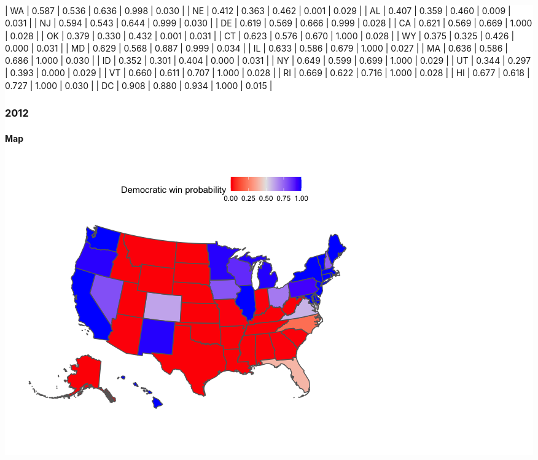 | WA    | 0.587 | 0.536 | 0.636 | 0.998 | 0.030 |
| NE    | 0.412 | 0.363 | 0.462 | 0.001 | 0.029 |
| AL    | 0.407 | 0.359 | 0.460 | 0.009 | 0.031 |
| NJ    | 0.594 | 0.543 | 0.644 | 0.999 | 0.030 |
| DE    | 0.619 | 0.569 | 0.666 | 0.999 | 0.028 |
| CA    | 0.621 | 0.569 | 0.669 | 1.000 | 0.028 |
| OK    | 0.379 | 0.330 | 0.432 | 0.001 | 0.031 |
| CT    | 0.623 | 0.576 | 0.670 | 1.000 | 0.028 |
| WY    | 0.375 | 0.325 | 0.426 | 0.000 | 0.031 |
| MD    | 0.629 | 0.568 | 0.687 | 0.999 | 0.034 |
| IL    | 0.633 | 0.586 | 0.679 | 1.000 | 0.027 |
| MA    | 0.636 | 0.586 | 0.686 | 1.000 | 0.030 |
| ID    | 0.352 | 0.301 | 0.404 | 0.000 | 0.031 |
| NY    | 0.649 | 0.599 | 0.699 | 1.000 | 0.029 |
| UT    | 0.344 | 0.297 | 0.393 | 0.000 | 0.029 |
| VT    | 0.660 | 0.611 | 0.707 | 1.000 | 0.028 |
| RI    | 0.669 | 0.622 | 0.716 | 1.000 | 0.028 |
| HI    | 0.677 | 0.618 | 0.727 | 1.000 | 0.030 |
| DC    | 0.908 | 0.880 | 0.934 | 1.000 | 0.015 |

### 2012

#### Map

![](README_files/figure-gfm/unnamed-chunk-10-1.png)
